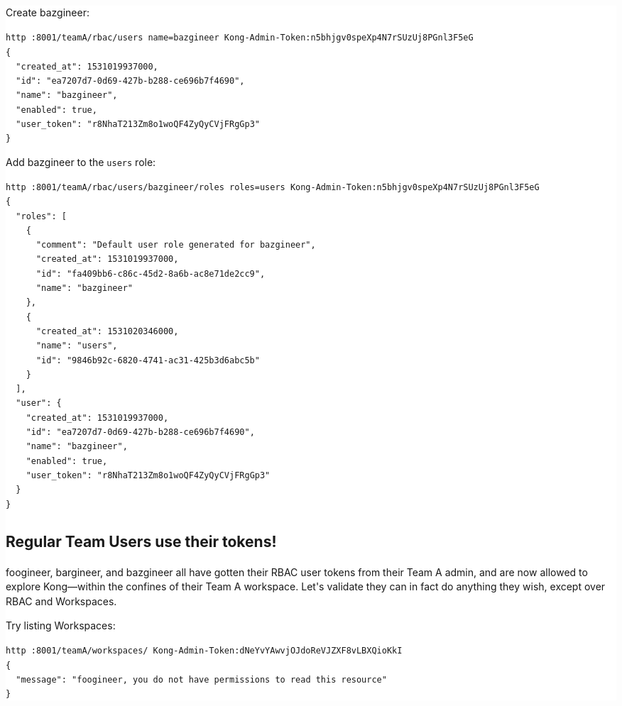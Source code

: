 Create bazgineer:

```
http :8001/teamA/rbac/users name=bazgineer Kong-Admin-Token:n5bhjgv0speXp4N7rSUzUj8PGnl3F5eG
{
  "created_at": 1531019937000,
  "id": "ea7207d7-0d69-427b-b288-ce696b7f4690",
  "name": "bazgineer",
  "enabled": true,
  "user_token": "r8NhaT213Zm8o1woQF4ZyQyCVjFRgGp3"
}
```

Add bazgineer to the `users` role:

```
http :8001/teamA/rbac/users/bazgineer/roles roles=users Kong-Admin-Token:n5bhjgv0speXp4N7rSUzUj8PGnl3F5eG
{
  "roles": [
    {
      "comment": "Default user role generated for bazgineer",
      "created_at": 1531019937000,
      "id": "fa409bb6-c86c-45d2-8a6b-ac8e71de2cc9",
      "name": "bazgineer"
    },
    {
      "created_at": 1531020346000,
      "name": "users",
      "id": "9846b92c-6820-4741-ac31-425b3d6abc5b"
    }
  ],
  "user": {
    "created_at": 1531019937000,
    "id": "ea7207d7-0d69-427b-b288-ce696b7f4690",
    "name": "bazgineer",
    "enabled": true,
    "user_token": "r8NhaT213Zm8o1woQF4ZyQyCVjFRgGp3"
  }
}
```

## Regular Team Users use their tokens!

foogineer, bargineer, and bazgineer all have gotten their RBAC user tokens
from their Team A admin, and are now allowed to explore Kong—within the
confines of their Team A workspace. Let's validate they can in fact do anything
they wish, except over RBAC and Workspaces.

Try listing Workspaces:

```
http :8001/teamA/workspaces/ Kong-Admin-Token:dNeYvYAwvjOJdoReVJZXF8vLBXQioKkI
{
  "message": "foogineer, you do not have permissions to read this resource"
}
```
